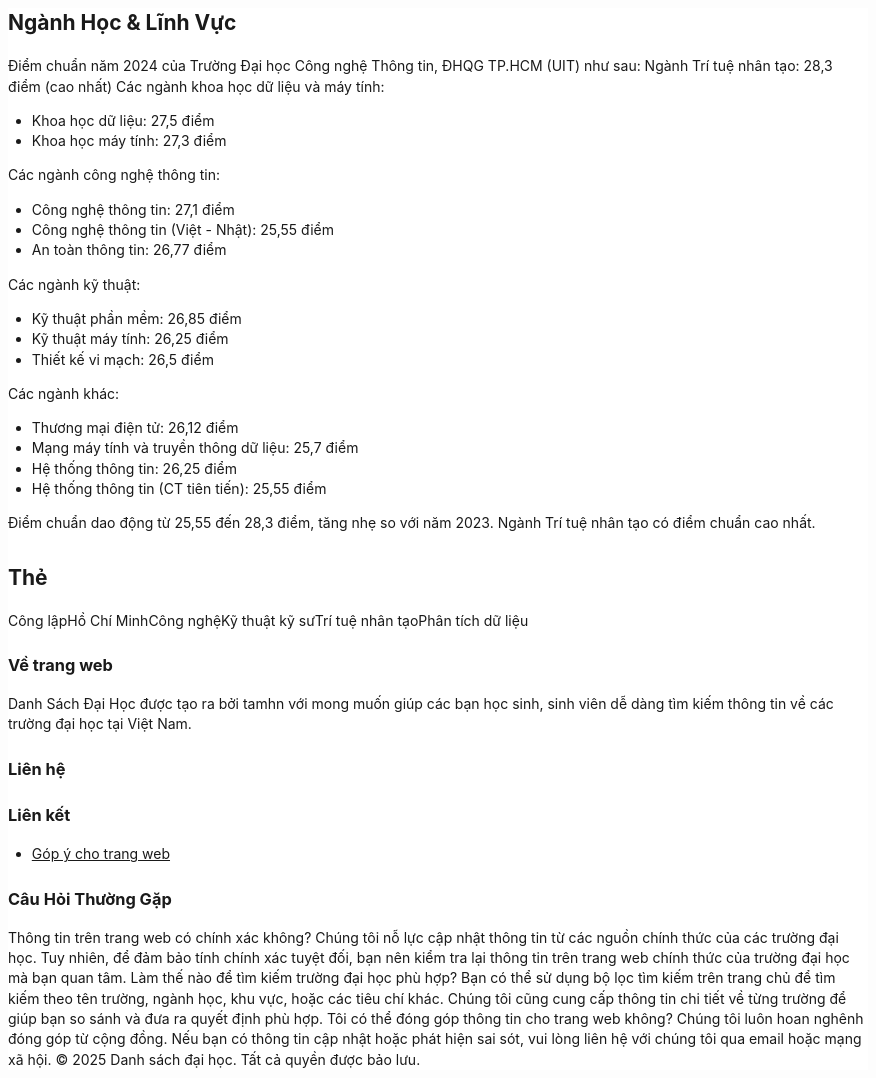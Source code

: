 
## Ngành Học & Lĩnh Vực
Điểm chuẩn năm 2024 của Trường Đại học Công nghệ Thông tin, ĐHQG TP.HCM (UIT) như sau:
Ngành Trí tuệ nhân tạo: 28,3 điểm (cao nhất)
Các ngành khoa học dữ liệu và máy tính:
  * Khoa học dữ liệu: 27,5 điểm
  * Khoa học máy tính: 27,3 điểm


Các ngành công nghệ thông tin:
  * Công nghệ thông tin: 27,1 điểm
  * Công nghệ thông tin (Việt - Nhật): 25,55 điểm
  * An toàn thông tin: 26,77 điểm


Các ngành kỹ thuật:
  * Kỹ thuật phần mềm: 26,85 điểm
  * Kỹ thuật máy tính: 26,25 điểm
  * Thiết kế vi mạch: 26,5 điểm


Các ngành khác:
  * Thương mại điện tử: 26,12 điểm
  * Mạng máy tính và truyền thông dữ liệu: 25,7 điểm
  * Hệ thống thông tin: 26,25 điểm
  * Hệ thống thông tin (CT tiên tiến): 25,55 điểm


Điểm chuẩn dao động từ 25,55 đến 28,3 điểm, tăng nhẹ so với năm 2023. Ngành Trí tuệ nhân tạo có điểm chuẩn cao nhất.
## Thẻ
Công lậpHồ Chí MinhCông nghệKỹ thuật kỹ sưTrí tuệ nhân tạoPhân tích dữ liệu
### Về trang web
Danh Sách Đại Học được tạo ra bởi tamhn với mong muốn giúp các bạn học sinh, sinh viên dễ dàng tìm kiếm thông tin về các trường đại học tại Việt Nam.
### Liên hệ
[](https://facebook.com/itstamhn)[](https://instagram.com/itstamhn)
### Liên kết
  * [Góp ý cho trang web](https://itstamhn.fillout.com/t/5u3BTLHLWRus)


### Câu Hỏi Thường Gặp
Thông tin trên trang web có chính xác không?
Chúng tôi nỗ lực cập nhật thông tin từ các nguồn chính thức của các trường đại học. Tuy nhiên, để đảm bảo tính chính xác tuyệt đối, bạn nên kiểm tra lại thông tin trên trang web chính thức của trường đại học mà bạn quan tâm.
Làm thế nào để tìm kiếm trường đại học phù hợp?
Bạn có thể sử dụng bộ lọc tìm kiếm trên trang chủ để tìm kiếm theo tên trường, ngành học, khu vực, hoặc các tiêu chí khác. Chúng tôi cũng cung cấp thông tin chi tiết về từng trường để giúp bạn so sánh và đưa ra quyết định phù hợp.
Tôi có thể đóng góp thông tin cho trang web không?
Chúng tôi luôn hoan nghênh đóng góp từ cộng đồng. Nếu bạn có thông tin cập nhật hoặc phát hiện sai sót, vui lòng liên hệ với chúng tôi qua email hoặc mạng xã hội.
© 2025 Danh sách đại học. Tất cả quyền được bảo lưu.
